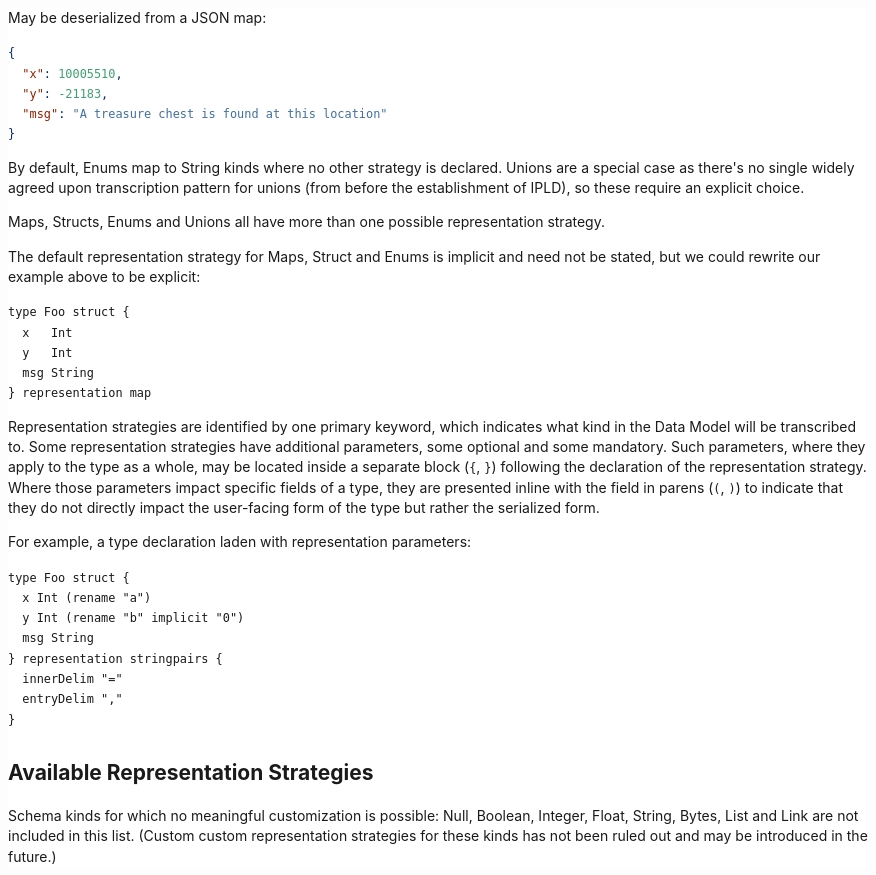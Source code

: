 May be deserialized from a JSON map:

```json
{
  "x": 10005510,
  "y": -21183,
  "msg": "A treasure chest is found at this location"
}
```

By default, Enums map to String kinds where no other strategy is declared. Unions are a special case as there's no single widely agreed upon transcription pattern for unions (from before the establishment of IPLD), so these require
an explicit choice.

Maps, Structs, Enums and Unions all have more than one possible representation strategy.

The default representation strategy for Maps, Struct and Enums is implicit and need not be stated, but we could rewrite our example above to be explicit:

```ipldsch
type Foo struct {
  x   Int
  y   Int
  msg String
} representation map
```

Representation strategies are identified by one primary keyword, which indicates what kind in the Data Model will be transcribed to. Some representation strategies have additional parameters, some optional and some mandatory. Such parameters, where they apply to the type as a whole, may be located inside a separate block (`{`, `}`) following the declaration of the representation strategy. Where those parameters impact specific fields of a type, they are presented inline with the field in parens (`(`, `)`) to indicate that they do not directly impact the user-facing form of the type but rather the serialized form.

For example, a type declaration laden with representation parameters:

```ipldsch
type Foo struct {
  x Int (rename "a")
  y Int (rename "b" implicit "0")
  msg String
} representation stringpairs {
  innerDelim "="
  entryDelim ","
}
```

## Available Representation Strategies

Schema kinds for which no meaningful customization is possible: Null, Boolean, Integer, Float, String, Bytes, List and Link are not included in this list.
(Custom custom representation strategies for these kinds has not been ruled out and may be introduced in the future.)
